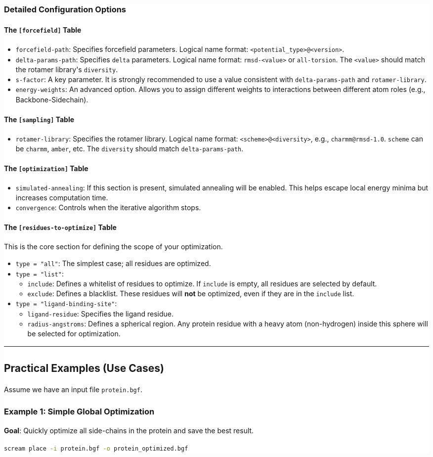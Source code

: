 ### Detailed Configuration Options

#### The `[forcefield]` Table

- `forcefield-path`: Specifies forcefield parameters. Logical name format: `<potential_type>@<version>`.
- `delta-params-path`: Specifies `delta` parameters. Logical name format: `rmsd-<value>` or `all-torsion`. The `<value>` should match the rotamer library's `diversity`.
- `s-factor`: A key parameter. It is strongly recommended to use a value consistent with `delta-params-path` and `rotamer-library`.
- `energy-weights`: An advanced option. Allows you to assign different weights to interactions between different atom roles (e.g., Backbone-Sidechain).

#### The `[sampling]` Table

- `rotamer-library`: Specifies the rotamer library. Logical name format: `<scheme>@<diversity>`, e.g., `charmm@rmsd-1.0`. `scheme` can be `charmm`, `amber`, etc. The `diversity` should match `delta-params-path`.

#### The `[optimization]` Table

- `simulated-annealing`: If this section is present, simulated annealing will be enabled. This helps escape local energy minima but increases computation time.
- `convergence`: Controls when the iterative algorithm stops.

#### The `[residues-to-optimize]` Table

This is the core section for defining the scope of your optimization.

- `type = "all"`: The simplest case; all residues are optimized.
- `type = "list"`:
  - `include`: Defines a whitelist of residues to optimize. If `include` is empty, all residues are selected by default.
  - `exclude`: Defines a blacklist. These residues will **not** be optimized, even if they are in the `include` list.
- `type = "ligand-binding-site"`:
  - `ligand-residue`: Specifies the ligand residue.
  - `radius-angstroms`: Defines a spherical region. Any protein residue with a heavy atom (non-hydrogen) inside this sphere will be selected for optimization.

---

## Practical Examples (Use Cases)

Assume we have an input file `protein.bgf`.

### Example 1: Simple Global Optimization

**Goal**: Quickly optimize all side-chains in the protein and save the best result.

```sh
scream place -i protein.bgf -o protein_optimized.bgf
```
